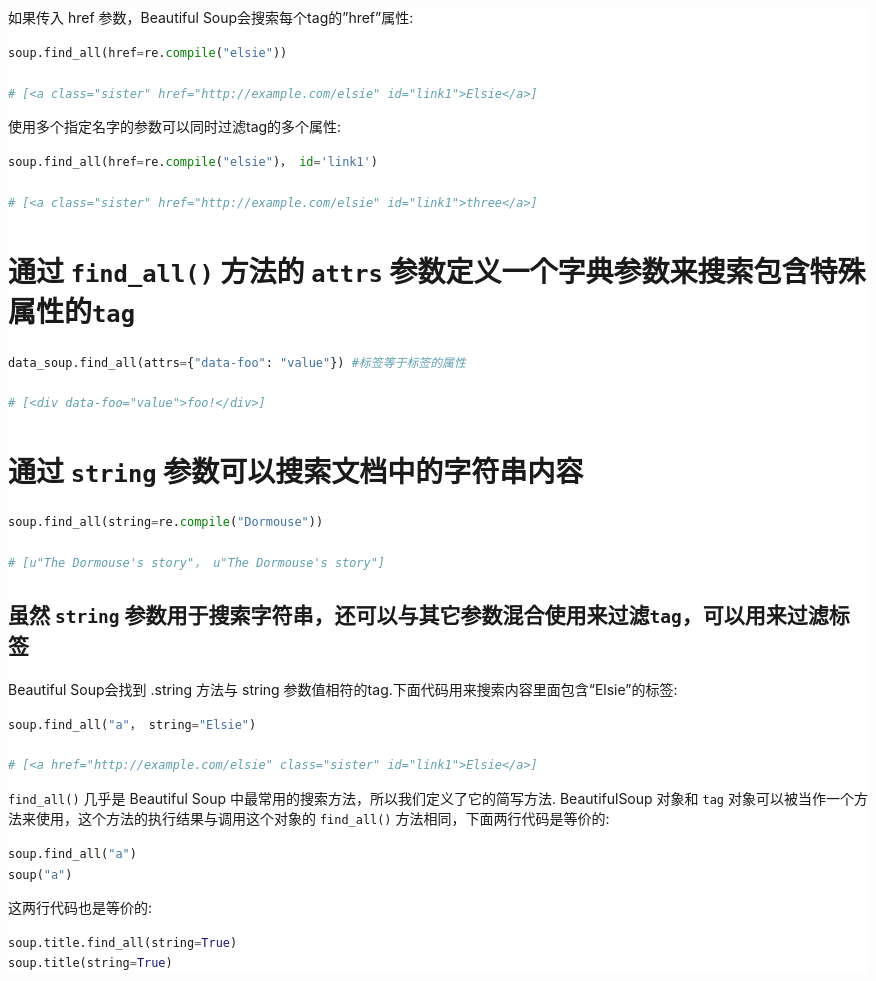 如果传入 href 参数，Beautiful Soup会搜索每个tag的”href”属性:

```python
soup.find_all(href=re.compile("elsie"))

# [<a class="sister" href="http://example.com/elsie" id="link1">Elsie</a>]
```

使用多个指定名字的参数可以同时过滤tag的多个属性:

```python
soup.find_all(href=re.compile("elsie")， id='link1')

# [<a class="sister" href="http://example.com/elsie" id="link1">three</a>]
```

# 通过 `find_all()` 方法的 `attrs` 参数定义一个字典参数来搜索包含特殊属性的`tag`

```python
data_soup.find_all(attrs={"data-foo": "value"}) #标签等于标签的属性

# [<div data-foo="value">foo!</div>]
```

# 通过 `string` 参数可以搜索文档中的字符串内容

```python
soup.find_all(string=re.compile("Dormouse"))

# [u"The Dormouse's story"， u"The Dormouse's story"]
```

## 虽然 `string` 参数用于搜索字符串，还可以与其它参数混合使用来过滤`tag`，可以用来过滤标签

Beautiful Soup会找到 .string 方法与 string 参数值相符的tag.下面代码用来搜索内容里面包含“Elsie”的标签:

```python
soup.find_all("a"， string="Elsie")
    
# [<a href="http://example.com/elsie" class="sister" id="link1">Elsie</a>]
```

`find_all()` 几乎是 Beautiful Soup 中最常用的搜索方法，所以我们定义了它的简写方法. BeautifulSoup 对象和
`tag` 对象可以被当作一个方法来使用，这个方法的执行结果与调用这个对象的 `find_all()` 方法相同，下面两行代码是等价的:

```python
soup.find_all("a")
soup("a")
```

这两行代码也是等价的:

```python
soup.title.find_all(string=True)
soup.title(string=True)
```
